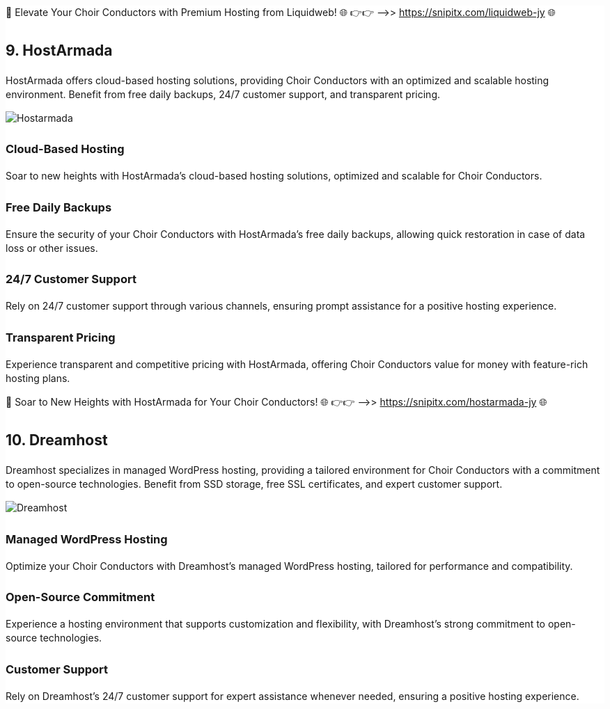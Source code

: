🚀 Elevate Your Choir Conductors with Premium Hosting from Liquidweb! 🌐
👉👉 -->> https://snipitx.com/liquidweb-jy 🌐

## 9. HostArmada

HostArmada offers cloud-based hosting solutions, providing Choir Conductors with an optimized and scalable hosting environment. Benefit from free daily backups, 24/7 customer support, and transparent pricing.

![Hostarmada](https://i.imgur.com/KFbdf3o.jpeg "Hostarmada Hosting")

### Cloud-Based Hosting
Soar to new heights with HostArmada’s cloud-based hosting solutions, optimized and scalable for Choir Conductors.

### Free Daily Backups
Ensure the security of your Choir Conductors with HostArmada’s free daily backups, allowing quick restoration in case of data loss or other issues.

### 24/7 Customer Support
Rely on 24/7 customer support through various channels, ensuring prompt assistance for a positive hosting experience.

### Transparent Pricing
Experience transparent and competitive pricing with HostArmada, offering Choir Conductors value for money with feature-rich hosting plans.

🚀 Soar to New Heights with HostArmada for Your Choir Conductors! 🌐
👉👉 -->> https://snipitx.com/hostarmada-jy 🌐

## 10. Dreamhost

Dreamhost specializes in managed WordPress hosting, providing a tailored environment for Choir Conductors with a commitment to open-source technologies. Benefit from SSD storage, free SSL certificates, and expert customer support.

![Dreamhost](https://i.imgur.com/rXIg8ip.jpeg "Dreamhost Hosting")

### Managed WordPress Hosting
Optimize your Choir Conductors with Dreamhost’s managed WordPress hosting, tailored for performance and compatibility.

### Open-Source Commitment
Experience a hosting environment that supports customization and flexibility, with Dreamhost’s strong commitment to open-source technologies.

### Customer Support
Rely on Dreamhost’s 24/7 customer support for expert assistance whenever needed, ensuring a positive hosting experience.
